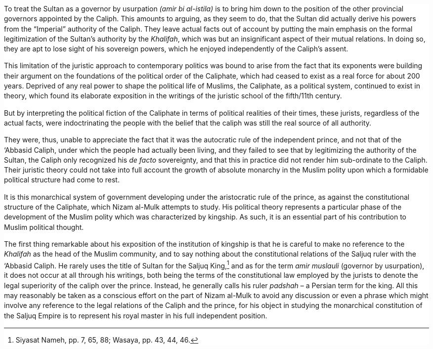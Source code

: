 To treat the Sultan as a governor by usurpation *(amir bi al-istila)* is
to bring him down to the position of the other provincial governors
appointed by the Caliph. This amounts to arguing, as they seem to do,
that the Sultan did actually derive his powers from the “Imperial”
authority of the Caliph. They leave actual facts out of account by
putting the main emphasis on the formal legitimization of the Sultan’s
authority by the *Khalifah*, which was but an insignificant aspect of
their mutual relations. In doing so, they are apt to lose sight of his
sovereign powers, which he enjoyed independently of the Caliph’s assent.

This limitation of the juristic approach to contemporary politics was
bound to arise from the fact that its exponents were building their
argument on the foundations of the political order of the Caliphate,
which had ceased to exist as a real force for about 200 years. Deprived
of any real power to shape the political life of Muslims, the Caliphate,
as a political system, continued to exist in theory, which found its
elaborate exposition in the writings of the juristic school of the
fifth/11th century.

But by interpreting the political fiction of the Caliphate in terms of
political realities of their times, these jurists, regardless of the
actual facts, were indoctrinating the people with the belief that the
caliph was still the real source of all authority.

They were, thus, unable to appreciate the fact that it was the
autocratic rule of the independent prince, and not that of the ‘Abbasid
Caliph, under which the people had actually been living, and they failed
to see that by legitimizing the authority of the Sultan, the Caliph only
recognized his *de facto* sovereignty, and that this in practice did not
render him sub-ordinate to the Caliph. Their juristic theory could not
take into full account the growth of absolute monarchy in the Muslim
polity upon which a formidable political structure had come to rest.

It is this monarchical system of government developing under the
aristocratic rule of the prince, as against the constitutional structure
of the Caliphate, which Nizam al-Mulk attempts to study. His political
theory represents a particular phase of the development of the Muslim
polity which was characterized by kingship. As such, it is an essential
part of his contribution to Muslim political thought.

The first thing remarkable about his exposition of the institution of
kingship is that he is careful to make no reference to the *Khalifah* as
the head of the Muslim community, and to say nothing about the
constitutional relations of the Saljuq ruler with the ‘Abbasid Caliph.
He rarely uses the title of Sultan for the Saljuq King,[^43] and as for
the term *amir muslauli* (governor by usurpation), it does not occur at
all through his writings, both being the terms of the constitutional law
employed by the jurists to denote the legal superiority of the caliph
over the prince. Instead, he generally calls his ruler *padshah* – a
Persian term for the king. All this may reasonably be taken as a
conscious effort on the part of Nizam al-Mulk to avoid any discussion or
even a phrase which might involve any reference to the legal relations
of the Caliph and the prince, for his object in studying the monarchical
constitution of the Saljuq Empire is to represent his royal master in
his full independent position.


[^1]: According to ibn Funduq ‘Ali b. Zaid al-Baihaqi, he was born in
[^2]: Ibn al-Athir, al-Kamil fi al-Tarikh, Bulaq, 1290/1874, vol. 10, p.
[^3]: Bundari, Zubdat al-Nusrah w-al-Nukhbat al-‘Usrah, ed. M. Th.
[^4]: For a detailed description, see T. W. Arnold, The Caliphate, O. U.
[^5]: Shams al-Din Abu al-‘Abbas ibn Khallikan, Wafayat al-A‘yan, Bulaq,
[^6]: ‘Abd al-Karim b. Mohammad al-Sam‘ani, Kitab al-Ansab, Gibb
[^7]: Ibn Funduq, op. cit., pp. 78 – 79.
[^8]: Not Fandaruhi as in the Nasa’ih-i Khuwaja Nizam al-Mulk (MS.
[^9]: Wasaya-i Khuwaja Nizam al-Mulk, Bombay, 1305/1887, p. 6.
[^10]: Sayyid Sulaiman Nadawi, Khayyam, Ma‘arif Press, Azamgraph, 1933,
[^11]: Ibn Funduq, op. cit., pp. 79 – 82.
[^12]: Ibn al-Athir, op. cit., vol. ten, p. 77.
[^13]: ‘Abd al-Razzaq Kanpuri, Nizam al-Mulk Tusi, Agra, 1912, p. 59.
[^14]: Taj al-Din Abu Nasr ‘Abd al-Wahhab al-Subki, Tabaqat
[^15]: Ibn Khallikan, op. cit., vol 1, p. 179.
[^16]: Taqi Khan, Ganj-i Danish, Teheran, 1305/1887, p. 350.
[^17]: Al-Subki, op. cit., p. 136; Sadr al-Din Abu al-Hassan ‘Ali b.
[^18]: Sadr al-Din, op. cit., p. 25.
[^19]: Hamd Allah Mustaufi, Tarikh-i Guzidah, Gibb Memorial Series,
[^20]: Wasaya, p. 37.
[^21]: Sadr al-Din, op. cit., p. 69; Hindu Shah, op. cit., p. 280.
[^22]: ‘Ala al-Din ‘Ata Malik al-Juwaini, Tarikh-i Jahan-Gusha, Gibb
[^23]: ‘Abd al-Razzaq, op. cit., pp. 72 – 73.
[^24]: E. G. Browne, op. cit., London, 1915, Vol. 2, p. 212; Mohammad
[^25]: Charles Rieu, Notes on the Wasaya, MSS. British Museum, Or. 256,
[^26]: Nasd’is, MS., British Museum,OR. 256 fol. 5b.
[^27]: Sulaiman Nadawi, op. cit., p. 12.
[^28]: H. Bowen, op. cit., p. 778.
[^29]: Idem, “Nizam al-Mulk,” Encyclopaedia of Islam, London, 1936, Vol.
[^30]: Siyasat Nameh, ed. Ch. Schefer, L’Ècole des langues Orientales
[^31]: Ibid., pp. 8, 210.
[^32]: Ibid., p. 2.
[^33]: Nayyir-i Rakhshan, Nawwab Dia al-Din Ahmad Khan of Delhi. Notice
[^34]: ‘Ata Malik Juwaini, op. cit., p. 186.
[^35]: H. K. Sherwani, Studies in Muslim Political Thought and
[^36]: Ibid.
[^37]: Wasaya, p. 52.
[^38]: Abu Al-Hassan ‘Ali b. Mohammad al-Mawardi, al-Akham
[^39]: Mohammad b. Hussain Abu Ya‘ala al-Farra’, al-Ahkam
[^40]: Wasaya, p. 13.
[^41]: Imam al-Haramain Abu alpMa‘ali ‘Abd al-Malik b. ‘Abd Allah,
[^42]: For a study of their constitutional theories, see M. Ruknuddin
[^43]: Siyasat Nameh, pp. 7, 65, 88; Wasaya, pp. 43, 44, 46.
[^44]: Qadi Ahmad Mian Akhtar Junagarhi, “Al-Mawardi: A Sketch of His
[^45]: Gibb, op. cit.
[^46]: Hamid Allah Mustaufi, op. cit., vol. 1, p. 437; Bundari, op.
[^47]: Hamd Allah Mustaufi, op. cit., pp. 439, 449; Mohammad b. ‘Ali b.
[^48]: Rawandi, op. cit, p. 111.
[^49]: ‘Abd al-Rahman b. ‘Ali b. Mohammad ibn al-Jauzi, alpMuntazasm fi
[^50]: Siyasat, p. 5.
[^51]: Ibid., pp. 5 – 6.
[^52]: Ibid.
[^53]: Ibid., pp.6 – 7.
[^54]: Ibid., p. 151.
[^55]: Ibid., p. 7.
[^56]: Ibid., p. 29.
[^57]: Wasaya, p. 42.
[^58]: Ibid, p. 43.
[^59]: Siyasat, p. 6.
[^60]: Ibid., p. 9.
[^61]: Ibid., pp. 39, 43.
[^62]: Al-Mawardi, op. cit., p. 5; Abu Ya‘la, op. cit., pp. 3 – 4, 9;
[^63]: For the Fatimid doctrine, see “‘Alam al-Islam Thiqat al-Imam,
[^64]: Siyasatm Chapters 43, 46, 47.
[^65]: Ibn Kallikan, op. cit., Vol 1, pp. 179 – 80.
[^66]: Siyasat, p. 10.
[^67]: Ibid., p. 163.
[^68]: For the iqta‘ system under the Saljuqs, see W. Barthold,
[^69]: Siyasat, p. 28.
[^70]: Ibid., p. 37.
[^71]: Ibid., p. 28.
[^72]: Ibid., p. 163.
[^73]: Ibid., p. 29.
[^74]: Ibid., p. 91.
[^75]: Ibid., p. 68.
[^76]: Ibid., p. 119.
[^77]: Ibid., p. 28.
[^78]: De Lacy O’Leary, A Short History of the Fatimid Caliphate, Kegan
[^79]: Wasaya, p. 43.
[^80]: Siyasat, p. 7.
[^81]: Ibid.
[^82]: Ibid., p. 6.
[^83]: Ibid., p. 7.
[^84]: Plato, Republic, Bk. 5.
[^85]: For the exposition of teacher-Imam, see Ahmad Hamid alpdin
[^86]: Siyasat, p. 54.
[^87]: W. Barthold, o. cit., p. 308.
[^88]: Siyasat, pp-. 54 – 55.
[^89]: Ibid., p. 55.
[^90]: “It is not, therefore, necessary for a prince to have all the
[^91]: Siyasat, p. 55.
[^92]: Ibid.
[^93]: Ibid., p. 126.
[^94]: Ibid., pp. 8, 28, 37.
[^95]: Ibid., p. 210.
[^96]: W. C. Smith, Islam in Modern History, Princeton University Press,
[^97]: Siyasat, p. 8
[^98]: Ibid.
[^99]: Ibid., p. 44.
[^100]: Ibid., p. 8.
[^101]: Ibid., pp. 44 – 45.
[^102]: Ibid.
[^103]: Ibid., p. 45.
[^104]: Ibid., p. 118.
[^105]: Ibid,. p. 39.
[^106]: Ibid., pp. 38 -39.
[^107]: Ibid., pp. 9, 43.
[^108]: Ibid., pp. 38 – 41.
[^109]: Ibid., p. 18.
[^110]: Ahmad b. Abi Ya‘qub, ibn Wadih al-Ya‘qub, Tarihk alpYa‘qub, ed.
[^111]: Hassan Ibrahim Hassan, Tarikh al-Islam, Maktabat al-Hahdat
[^112]: Sa‘id Naficy, Tarikh-i Tamaddun-i Iran-i Sasami, Chap Khanah-i
[^113]: A. Christensen, L’Iran Sous les Sassanides, Urdu tr., Mohammad
[^114]: Kaika’us b. Iskandar b. Qabus b. Washimgir, Nasihat Nameh known
[^115]: Wasaya, p. 11.
[^116]: Ibid., p. 11.
[^117]: Ibid, p. 48.
[^118]: Siyasat, p. 150
[^119]: Ibid., pp. 18 – 19.
[^120]: Wasaya, p. 63.
[^121]: Siyasat, p. 151.
[^122]: Ibid.
[^123]: Wasaya, p. 11.
[^124]: Ibid., p. 13.
[^125]: Ibid., p. 16 – 17.
[^126]: Ibid., pp. 22 – 23.
[^127]: Ibid., pp. 27 – 28.
[^128]: Ibid., p. 35.
[^129]: Ibid., p. 36.
[^130]: Ibid.
[^131]: Ibid., p. 39.
[^132]: Ibid., p.42.
[^133]: Ibid., p. 44.
[^134]: Ibid., pp. 45 – 46.
[^135]: Ibid., p. 47.
[^136]: Ibid., pp. 55, 56, 63, 68
[^137]: Ibid., p. 63.
[^138]: Ibid., p. 55.
[^139]: Ibid., p. 5.